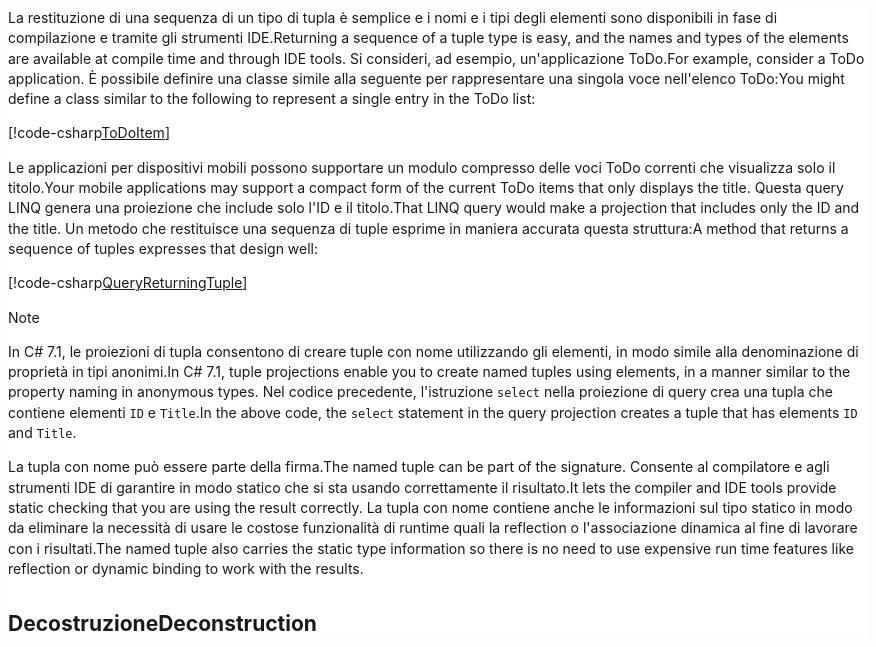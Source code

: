<span data-ttu-id="c5d5c-253">La restituzione di una sequenza di un tipo di tupla è semplice e i nomi e i tipi degli elementi sono disponibili in fase di compilazione e tramite gli strumenti IDE.</span><span class="sxs-lookup"><span data-stu-id="c5d5c-253">Returning a sequence of a tuple type is easy, and the names and types of the elements are available at compile time and through IDE tools.</span></span>
<span data-ttu-id="c5d5c-254">Si consideri, ad esempio, un'applicazione ToDo.</span><span class="sxs-lookup"><span data-stu-id="c5d5c-254">For example, consider a ToDo application.</span></span> <span data-ttu-id="c5d5c-255">È possibile definire una classe simile alla seguente per rappresentare una singola voce nell'elenco ToDo:</span><span class="sxs-lookup"><span data-stu-id="c5d5c-255">You might define a class similar to the following to represent a single entry in the ToDo list:</span></span>

[!code-csharp[ToDoItem](../../samples/snippets/csharp/tuples/projectionsample.cs#14_ToDoItem "To Do Item")]

<span data-ttu-id="c5d5c-256">Le applicazioni per dispositivi mobili possono supportare un modulo compresso delle voci ToDo correnti che visualizza solo il titolo.</span><span class="sxs-lookup"><span data-stu-id="c5d5c-256">Your mobile applications may support a compact form of the current ToDo items that only displays the title.</span></span> <span data-ttu-id="c5d5c-257">Questa query LINQ genera una proiezione che include solo l'ID e il titolo.</span><span class="sxs-lookup"><span data-stu-id="c5d5c-257">That LINQ query would make a projection that includes only the ID and the title.</span></span> <span data-ttu-id="c5d5c-258">Un metodo che restituisce una sequenza di tuple esprime in maniera accurata questa struttura:</span><span class="sxs-lookup"><span data-stu-id="c5d5c-258">A method that returns a sequence of tuples expresses that design well:</span></span>

[!code-csharp[QueryReturningTuple](../../samples/snippets/csharp/tuples/projectionsample.cs#15_QueryReturningTuple "Query returning a tuple")]

> [!NOTE]
> <span data-ttu-id="c5d5c-259">In C# 7.1, le proiezioni di tupla consentono di creare tuple con nome utilizzando gli elementi, in modo simile alla denominazione di proprietà in tipi anonimi.</span><span class="sxs-lookup"><span data-stu-id="c5d5c-259">In C# 7.1, tuple projections enable you to create named tuples using elements, in a manner similar to the property naming in anonymous types.</span></span> <span data-ttu-id="c5d5c-260">Nel codice precedente, l'istruzione `select` nella proiezione di query crea una tupla che contiene elementi `ID` e `Title`.</span><span class="sxs-lookup"><span data-stu-id="c5d5c-260">In the above code, the `select` statement in the query projection creates a tuple that has elements `ID` and `Title`.</span></span>

<span data-ttu-id="c5d5c-261">La tupla con nome può essere parte della firma.</span><span class="sxs-lookup"><span data-stu-id="c5d5c-261">The named tuple can be part of the signature.</span></span> <span data-ttu-id="c5d5c-262">Consente al compilatore e agli strumenti IDE di garantire in modo statico che si sta usando correttamente il risultato.</span><span class="sxs-lookup"><span data-stu-id="c5d5c-262">It lets the compiler and IDE tools provide static checking that you are using the result correctly.</span></span> <span data-ttu-id="c5d5c-263">La tupla con nome contiene anche le informazioni sul tipo statico in modo da eliminare la necessità di usare le costose funzionalità di runtime quali la reflection o l'associazione dinamica al fine di lavorare con i risultati.</span><span class="sxs-lookup"><span data-stu-id="c5d5c-263">The named tuple also carries the static type information so there is no need to use expensive run time features like reflection or dynamic binding to work with the results.</span></span>

## <a name="deconstruction"></a><span data-ttu-id="c5d5c-264">Decostruzione</span><span class="sxs-lookup"><span data-stu-id="c5d5c-264">Deconstruction</span></span>
